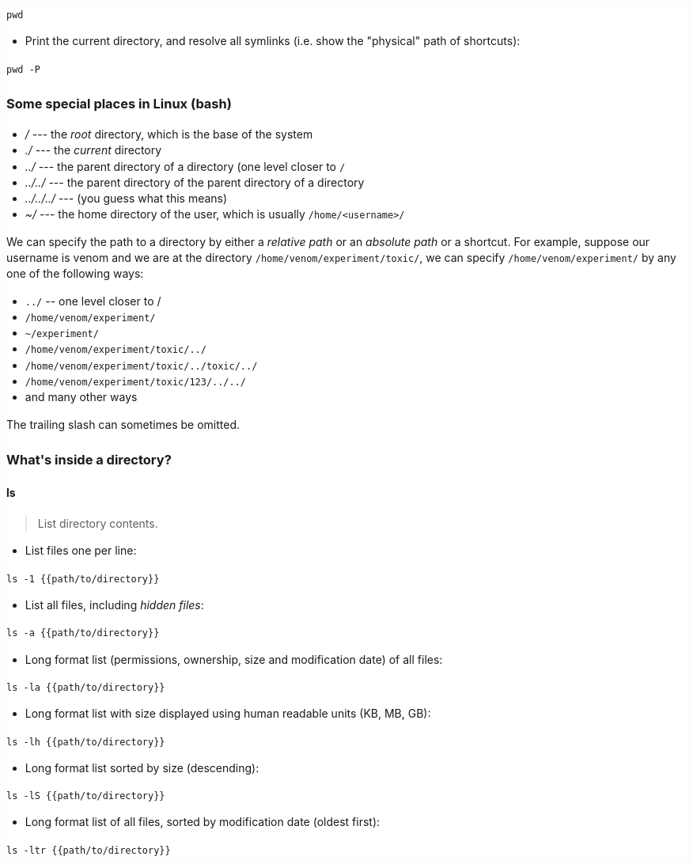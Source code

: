 `pwd`

- Print the current directory, and resolve all symlinks (i.e. show the "physical" path of shortcuts):

`pwd -P`

### Some special places in Linux (bash)
- */* --- the *root* directory, which is the base of the system
- *./* --- the *current* directory
- *../* --- the parent directory of a directory (one level closer to `/`
- *../../* --- the parent directory of the parent directory of a directory 
- *../../../* --- (you guess what this means)
- *~/*  --- the home directory of the user, which is usually `/home/<username>/`

We can specify the path to a directory by either a *relative path* or an *absolute
path* or a shortcut. For example, suppose our username is venom and we are at
the directory `/home/venom/experiment/toxic/`, we can specify
`/home/venom/experiment/` by any one of the following ways:

- `../` -- one level closer to /
- `/home/venom/experiment/`
- `~/experiment/`
- `/home/venom/experiment/toxic/../`
- `/home/venom/experiment/toxic/../toxic/../`
- `/home/venom/experiment/toxic/123/../../`
- and many other ways

The trailing slash can sometimes be omitted.

### What's inside a directory?
#### ls

> List directory contents.

- List files one per line:

`ls -1 {{path/to/directory}}`

- List all files, including *hidden files*:

`ls -a {{path/to/directory}}`

- Long format list (permissions, ownership, size and modification date) of all files:

`ls -la {{path/to/directory}}`

- Long format list with size displayed using human readable units (KB, MB, GB):

`ls -lh {{path/to/directory}}`

- Long format list sorted by size (descending):

`ls -lS {{path/to/directory}}`

- Long format list of all files, sorted by modification date (oldest first):

`ls -ltr {{path/to/directory}}`
